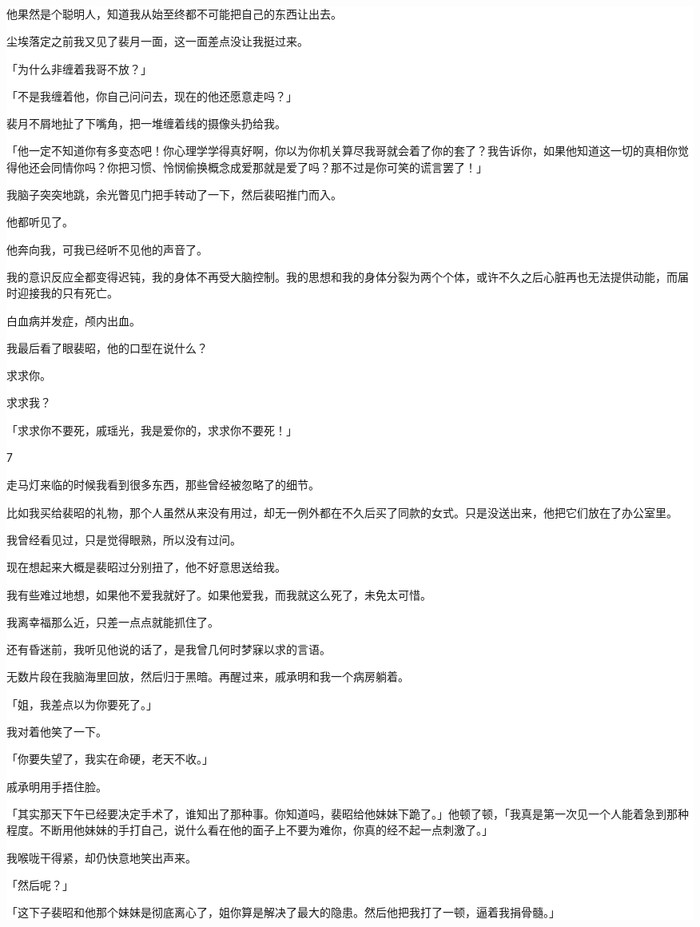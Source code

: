 他果然是个聪明人，知道我从始至终都不可能把自己的东西让出去。

尘埃落定之前我又见了裴月一面，这一面差点没让我挺过来。

「为什么非缠着我哥不放？」

「不是我缠着他，你自己问问去，现在的他还愿意走吗？」

裴月不屑地扯了下嘴角，把一堆缠着线的摄像头扔给我。

「他一定不知道你有多变态吧！你心理学学得真好啊，你以为你机关算尽我哥就会着了你的套了？我告诉你，如果他知道这一切的真相你觉得他还会同情你吗？你把习惯、怜悯偷换概念成爱那就是爱了吗？那不过是你可笑的谎言罢了！」

我脑子突突地跳，余光瞥见门把手转动了一下，然后裴昭推门而入。

他都听见了。

他奔向我，可我已经听不见他的声音了。

我的意识反应全都变得迟钝，我的身体不再受大脑控制。我的思想和我的身体分裂为两个个体，或许不久之后心脏再也无法提供动能，而届时迎接我的只有死亡。

白血病并发症，颅内出血。

我最后看了眼裴昭，他的口型在说什么？

求求你。

求求我？

「求求你不要死，戚瑶光，我是爱你的，求求你不要死！」

7

走马灯来临的时候我看到很多东西，那些曾经被忽略了的细节。

比如我买给裴昭的礼物，那个人虽然从来没有用过，却无一例外都在不久后买了同款的女式。只是没送出来，他把它们放在了办公室里。

我曾经看见过，只是觉得眼熟，所以没有过问。

现在想起来大概是裴昭过分别扭了，他不好意思送给我。

我有些难过地想，如果他不爱我就好了。如果他爱我，而我就这么死了，未免太可惜。

我离幸福那么近，只差一点点就能抓住了。

还有昏迷前，我听见他说的话了，是我曾几何时梦寐以求的言语。

无数片段在我脑海里回放，然后归于黑暗。再醒过来，戚承明和我一个病房躺着。

「姐，我差点以为你要死了。」

我对着他笑了一下。

「你要失望了，我实在命硬，老天不收。」

戚承明用手捂住脸。

「其实那天下午已经要决定手术了，谁知出了那种事。你知道吗，裴昭给他妹妹下跪了。」他顿了顿，「我真是第一次见一个人能着急到那种程度。不断用他妹妹的手打自己，说什么看在他的面子上不要为难你，你真的经不起一点刺激了。」

我喉咙干得紧，却仍快意地笑出声来。

「然后呢？」

「这下子裴昭和他那个妹妹是彻底离心了，姐你算是解决了最大的隐患。然后他把我打了一顿，逼着我捐骨髓。」
